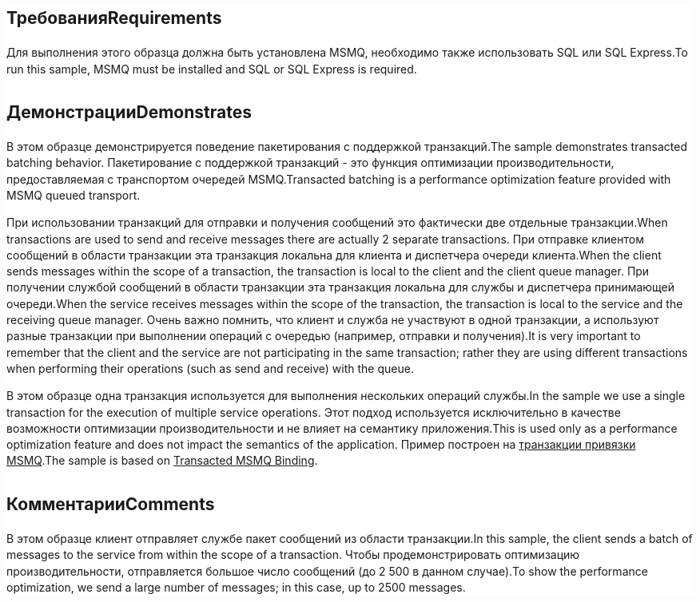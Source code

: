 ## <a name="requirements"></a><span data-ttu-id="da440-136">Требования</span><span class="sxs-lookup"><span data-stu-id="da440-136">Requirements</span></span>  
 <span data-ttu-id="da440-137">Для выполнения этого образца должна быть установлена MSMQ, необходимо также использовать SQL или SQL Express.</span><span class="sxs-lookup"><span data-stu-id="da440-137">To run this sample, MSMQ must be installed and SQL or SQL Express is required.</span></span>  
  
## <a name="demonstrates"></a><span data-ttu-id="da440-138">Демонстрации</span><span class="sxs-lookup"><span data-stu-id="da440-138">Demonstrates</span></span>  
 <span data-ttu-id="da440-139">В этом образце демонстрируется поведение пакетирования с поддержкой транзакций.</span><span class="sxs-lookup"><span data-stu-id="da440-139">The sample demonstrates transacted batching behavior.</span></span> <span data-ttu-id="da440-140">Пакетирование с поддержкой транзакций - это функция оптимизации производительности, предоставляемая с транспортом очередей MSMQ.</span><span class="sxs-lookup"><span data-stu-id="da440-140">Transacted batching is a performance optimization feature provided with MSMQ queued transport.</span></span>  
  
 <span data-ttu-id="da440-141">При использовании транзакций для отправки и получения сообщений это фактически две отдельные транзакции.</span><span class="sxs-lookup"><span data-stu-id="da440-141">When transactions are used to send and receive messages there are actually 2 separate transactions.</span></span> <span data-ttu-id="da440-142">При отправке клиентом сообщений в области транзакции эта транзакция локальна для клиента и диспетчера очереди клиента.</span><span class="sxs-lookup"><span data-stu-id="da440-142">When the client sends messages within the scope of a transaction, the transaction is local to the client and the client queue manager.</span></span> <span data-ttu-id="da440-143">При получении службой сообщений в области транзакции эта транзакция локальна для службы и диспетчера принимающей очереди.</span><span class="sxs-lookup"><span data-stu-id="da440-143">When the service receives messages within the scope of the transaction, the transaction is local to the service and the receiving queue manager.</span></span> <span data-ttu-id="da440-144">Очень важно помнить, что клиент и служба не участвуют в одной транзакции, а используют разные транзакции при выполнении операций с очередью (например, отправки и получения).</span><span class="sxs-lookup"><span data-stu-id="da440-144">It is very important to remember that the client and the service are not participating in the same transaction; rather they are using different transactions when performing their operations (such as send and receive) with the queue.</span></span>  
  
 <span data-ttu-id="da440-145">В этом образце одна транзакция используется для выполнения нескольких операций службы.</span><span class="sxs-lookup"><span data-stu-id="da440-145">In the sample we use a single transaction for the execution of multiple service operations.</span></span> <span data-ttu-id="da440-146">Этот подход используется исключительно в качестве возможности оптимизации производительности и не влияет на семантику приложения.</span><span class="sxs-lookup"><span data-stu-id="da440-146">This is used only as a performance optimization feature and does not impact the semantics of the application.</span></span> <span data-ttu-id="da440-147">Пример построен на [транзакции привязки MSMQ](../../../../docs/framework/wcf/samples/transacted-msmq-binding.md).</span><span class="sxs-lookup"><span data-stu-id="da440-147">The sample is based on [Transacted MSMQ Binding](../../../../docs/framework/wcf/samples/transacted-msmq-binding.md).</span></span>  
  
## <a name="comments"></a><span data-ttu-id="da440-148">Комментарии</span><span class="sxs-lookup"><span data-stu-id="da440-148">Comments</span></span>  
 <span data-ttu-id="da440-149">В этом образце клиент отправляет службе пакет сообщений из области транзакции.</span><span class="sxs-lookup"><span data-stu-id="da440-149">In this sample, the client sends a batch of messages to the service from within the scope of a transaction.</span></span> <span data-ttu-id="da440-150">Чтобы продемонстрировать оптимизацию производительности, отправляется большое число сообщений (до 2 500 в данном случае).</span><span class="sxs-lookup"><span data-stu-id="da440-150">To show the performance optimization, we send a large number of messages; in this case, up to 2500 messages.</span></span>  
  